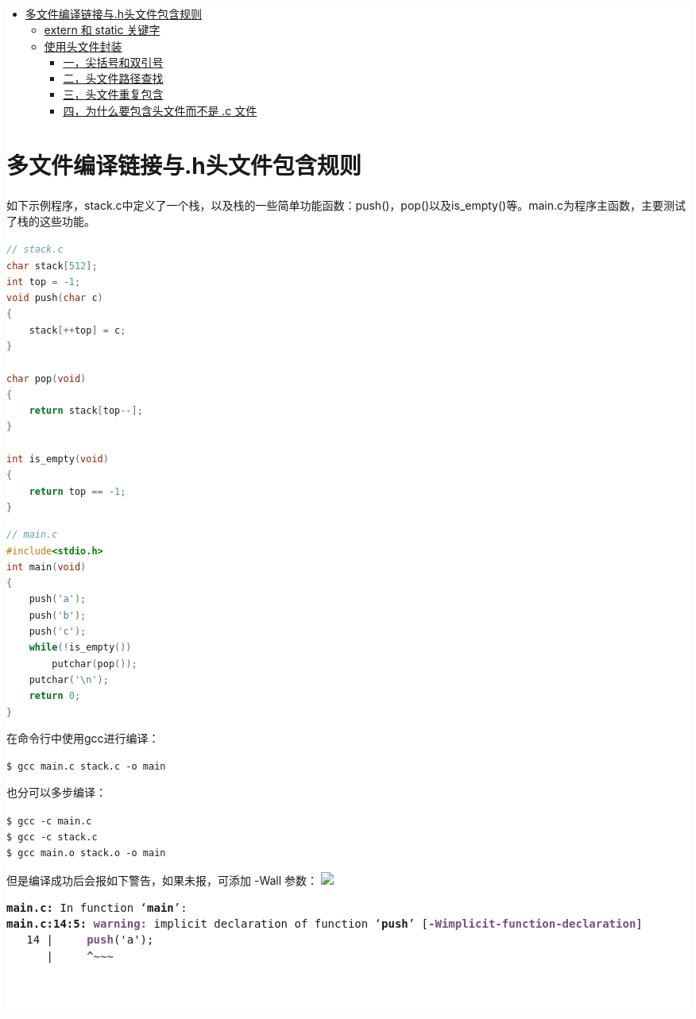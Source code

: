 
- [多文件编译链接与.h头文件包含规则](#多文件编译链接与h头文件包含规则)
  - [extern 和 static 关键字](#extern-和-static-关键字)
  - [使用头文件封装](#使用头文件封装)
    - [一，尖括号和双引号](#一尖括号和双引号)
    - [二，头文件路径查找](#二头文件路径查找)
    - [三，头文件重复包含](#三头文件重复包含)
    - [四，为什么要包含头文件而不是 .c 文件](#四为什么要包含头文件而不是-c-文件)

# 多文件编译链接与.h头文件包含规则

如下示例程序，stack.c中定义了一个栈，以及栈的一些简单功能函数：push()，pop()以及is_empty()等。main.c为程序主函数，主要测试了栈的这些功能。

```c
// stack.c
char stack[512];
int top = -1;
void push(char c)
{
    stack[++top] = c;
}

char pop(void)
{
    return stack[top--];
}

int is_empty(void)
{
    return top == -1;
}
```

```c
// main.c
#include<stdio.h>
int main(void)
{
    push('a');
    push('b');
    push('c');
    while(!is_empty())
        putchar(pop());
    putchar('\n');
    return 0;
}
```
在命令行中使用gcc进行编译：
```
$ gcc main.c stack.c -o main
```
也分可以多步编译：
```
$ gcc -c main.c
$ gcc -c stack.c
$ gcc main.o stack.o -o main
```
但是编译成功后会报如下警告，如果未报，可添加 -Wall 参数：
![](https://img-blog.csdnimg.cn/img_convert/1af359e1814685b32da1f3a165b5f031.png)
<pre><b>main.c:</b> In function ‘<b>main</b>’:
<b>main.c:14:5:</b> <font color="#75507B"><b>warning: </b></font>implicit declaration of function ‘<b>push</b>’ [<font color="#75507B"><b>-Wimplicit-function-declaration</b></font>]
   14 |     <font color="#75507B"><b>push</b></font>(&apos;a&apos;);
      |     <font color="#75507B"><b>^~~~</b></font>